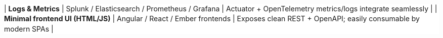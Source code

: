 | **Logs & Metrics**                 | Splunk / Elasticsearch / Prometheus / Grafana   | Actuator + OpenTelemetry metrics/logs integrate seamlessly                 |
| **Minimal frontend UI (HTML/JS)**  | Angular / React / Ember frontends               | Exposes clean REST + OpenAPI; easily consumable by modern SPAs             |
